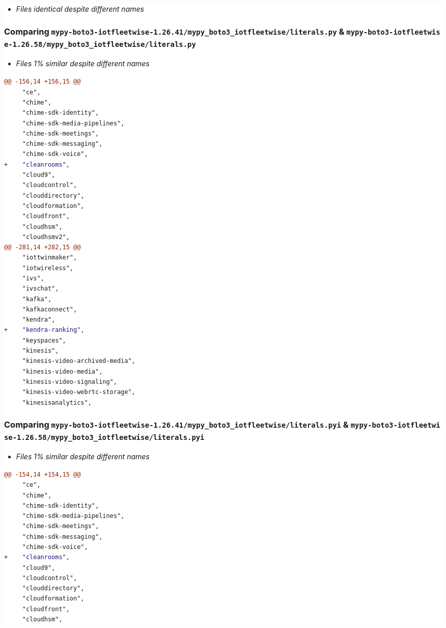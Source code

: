  * *Files identical despite different names*

### Comparing `mypy-boto3-iotfleetwise-1.26.41/mypy_boto3_iotfleetwise/literals.py` & `mypy-boto3-iotfleetwise-1.26.58/mypy_boto3_iotfleetwise/literals.py`

 * *Files 1% similar despite different names*

```diff
@@ -156,14 +156,15 @@
     "ce",
     "chime",
     "chime-sdk-identity",
     "chime-sdk-media-pipelines",
     "chime-sdk-meetings",
     "chime-sdk-messaging",
     "chime-sdk-voice",
+    "cleanrooms",
     "cloud9",
     "cloudcontrol",
     "clouddirectory",
     "cloudformation",
     "cloudfront",
     "cloudhsm",
     "cloudhsmv2",
@@ -281,14 +282,15 @@
     "iottwinmaker",
     "iotwireless",
     "ivs",
     "ivschat",
     "kafka",
     "kafkaconnect",
     "kendra",
+    "kendra-ranking",
     "keyspaces",
     "kinesis",
     "kinesis-video-archived-media",
     "kinesis-video-media",
     "kinesis-video-signaling",
     "kinesis-video-webrtc-storage",
     "kinesisanalytics",
```

### Comparing `mypy-boto3-iotfleetwise-1.26.41/mypy_boto3_iotfleetwise/literals.pyi` & `mypy-boto3-iotfleetwise-1.26.58/mypy_boto3_iotfleetwise/literals.pyi`

 * *Files 1% similar despite different names*

```diff
@@ -154,14 +154,15 @@
     "ce",
     "chime",
     "chime-sdk-identity",
     "chime-sdk-media-pipelines",
     "chime-sdk-meetings",
     "chime-sdk-messaging",
     "chime-sdk-voice",
+    "cleanrooms",
     "cloud9",
     "cloudcontrol",
     "clouddirectory",
     "cloudformation",
     "cloudfront",
     "cloudhsm",
```